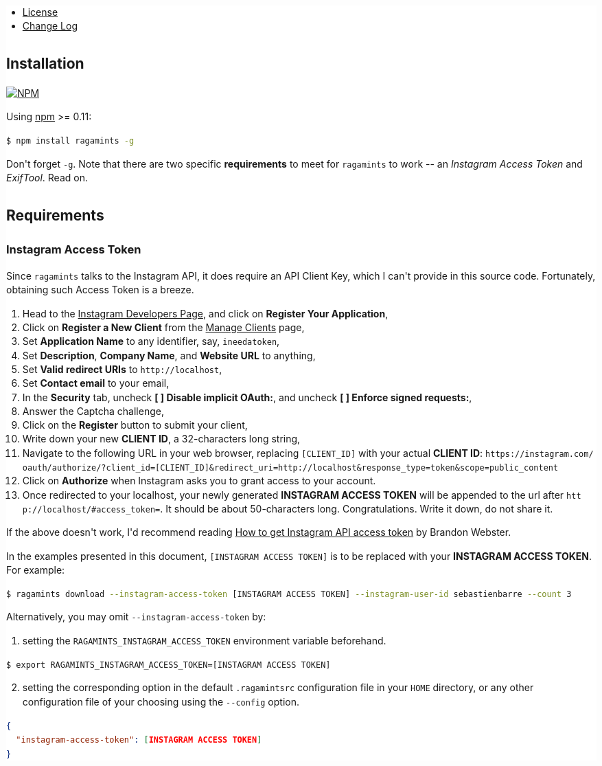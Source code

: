 - [License](#license)
- [Change Log](#change-log)



## Installation

[![NPM][_self_:npm:badge]][_self_:npm]

Using [npm] >= 0.11:

```bash
$ npm install ragamints -g
```

Don't forget `-g`. Note that there are two specific **requirements** to meet for `ragamints` to work -- an *Instagram Access Token* and *ExifTool*. Read on.

## Requirements

### Instagram Access Token

Since `ragamints` talks to the Instagram API, it does require an API Client Key, which I can't provide in this source code. Fortunately, obtaining such Access Token is a breeze.

1. Head to the [Instagram Developers Page], and click on **Register Your Application**,
2. Click on **Register a New Client** from the [Manage Clients][instagram-register-app] page,
3. Set **Application Name** to any identifier, say, `ineedatoken`,
4. Set **Description**, **Company Name**, and **Website URL** to anything,
5. Set **Valid redirect URIs** to `http://localhost`,
4. Set **Contact email** to your email,
5. In the **Security** tab, uncheck **[ ] Disable implicit OAuth:**, and uncheck **[ ] Enforce signed requests:**,
7. Answer the Captcha challenge,
8. Click on the **Register** button to submit your client,
9. Write down your new **CLIENT ID**, a 32-characters long string,
10. Navigate to the following URL in your web browser, replacing `[CLIENT_ID]` with your actual **CLIENT ID**: `https://instagram.com/oauth/authorize/?client_id=[CLIENT_ID]&redirect_uri=http://localhost&response_type=token&scope=public_content`
11. Click on **Authorize** when Instagram asks you to grant access to your account.
12. Once redirected to your localhost, your newly generated **INSTAGRAM ACCESS TOKEN** will be appended to the url after `http://localhost/#access_token=`. It should be about 50-characters long. Congratulations. Write it down, do not share it.

If the above doesn't work, I'd recommend reading [How to get Instagram API access token] by Brandon Webster.

In the examples presented in this document, `[INSTAGRAM ACCESS TOKEN]` is to be replaced with your **INSTAGRAM ACCESS TOKEN**. For example:
```bash
$ ragamints download --instagram-access-token [INSTAGRAM ACCESS TOKEN] --instagram-user-id sebastienbarre --count 3
```
Alternatively, you may omit `--instagram-access-token` by:
1. setting the `RAGAMINTS_INSTAGRAM_ACCESS_TOKEN` environment variable beforehand.
```bash
$ export RAGAMINTS_INSTAGRAM_ACCESS_TOKEN=[INSTAGRAM ACCESS TOKEN]
```
2. setting the corresponding option in the default `.ragamintsrc` configuration file in your `HOME` directory, or any other configuration file of your choosing using the `--config` option.
```json
{
  "instagram-access-token": [INSTAGRAM ACCESS TOKEN]
}
```


[_self_:build-status:shield]: https://img.shields.io/travis/sebastienbarre/ragamints.svg
[_self_:build-status]: https://travis-ci.org/sebastienbarre/ragamints
[_self_:coverage:shield]: https://img.shields.io/codecov/c/github/sebastienbarre/ragamints.svg
[_self_:coverage]: https://codecov.io/github/sebastienbarre/ragamints
[_self_:dependencies-status:shield]: https://img.shields.io/gemnasium/sebastienbarre/ragamints.svg
[_self_:dependencies-status]: https://gemnasium.com/sebastienbarre/ragamints
[_self_:issues:up-for-grabs]: https://github.com/sebastienbarre/ragamints/labels/up-for-grabs
[_self_:issues]: https://github.com/sebastienbarre/ragamints/issues
[_self_:license:shield]: https://img.shields.io/npm/l/ragamints.svg
[_self_:node-version:shield]: https://img.shields.io/node/v/ragamints.svg
[_self_:node-version]: https://www.npmjs.com/package/ragamints
[_self_:npm:badge]: https://nodei.co/npm/ragamints.png?downloads=true
[_self_:npm]: https://nodei.co/npm/ragamints/
[_self_:releases]: https://github.com/sebastienbarre/ragamints/releases
[_self_:repo]: https://github.com/sebastienbarre/ragamints
[Adobe Lightroom]: https://lightroom.adobe.com/
[archibald:promises]: http://www.html5rocks.com/en/tutorials/es6/promises/
[babel]: https://github.com/babel/babel
[BSD License]: http://opensource.org/licenses/BSD-3-Clause
[chokidar]: https://github.com/paulmillr/chokidar
[commitizen:shield]: https://img.shields.io/badge/commitizen-friendly-brightgreen.svg
[commitizen]: https://github.com/commitizen/cz-cli
[darkskyapp]: https://github.com/darkskyapp
[EDT]: http://www.timeanddate.com/time/zones/edt
[EXIF]: http://en.wikipedia.org/wiki/Exchangeable_image_file_format
[ExifTool FAQ]: http://www.sno.phy.queensu.ca/~phil/exiftool/faq.html#Q5
[ExifTool]:  http://www.sno.phy.queensu.ca/~phil/exiftool/
[Flickr API]: https://www.flickr.com/services/api/
[Flickr API:Get Key]: https://www.flickr.com/services/apps/create/apply/
[fsevents:github]: https://github.com/strongloop/fsevents
[FSEvents:wiki]: http://en.wikipedia.org/wiki/FSEvents
[Google+]: https://plus.google.com/
[Homebrew]: http://brew.sh/
[How to get Instagram API access token]: https://medium.com/@bkwebster/how-to-get-instagram-api-access-token-and-fix-your-broken-feed-c8ad470e3f02#.z5xed2tbz
[I quit Instagram]: https://inbound.org/discuss/i-quit-instagram
[Instagram Developers Page]: https://instagram.com/developer/
[Instagram hates developers]: https://writing.natwelch.com/post/585
[Instagram to third-party developers: drop dead]: http://www.zeldman.com/2016/06/04/instagram-third-party-developers-drop-dead/
[instagram-invalid-use-cases]: https://www.instagram.com/developer/authorization/
[instagram-node]: https://github.com/totemstech/instagram-node
[instagram-rate-limits]: https://www.instagram.com/developer/limits/
[instagram-register-app]: https://instagram.com/developer/clients/manage/
[instagram-sandbox-mode]: https://www.instagram.com/developer/sandbox/
[Instagram]: http://instagram.com
[io.js]: https://iojs.org/
[iojs-nodejs-compatibility]: https://gist.github.com/maximilianschmitt/8ef57cb679fbf764b108
[IPTC]: http://en.wikipedia.org/wiki/IPTC_Information_Interchange_Model
[Jake Archibald]: http://jakearchibald.com/
[John MacFarlane]: http://johnmacfarlane.net/
[JST]: http://www.timeanddate.com/time/zones/jst
[Keep a CHANGELOG]: http://keepachangelog.com/
[mattbornski]: https://github.com/mattbornski
[maximilianschmitt]: https://github.com/maximilianschmitt
[momentjs:contributors]: https://github.com/moment/moment/graphs/contributors
[Node.js]: https://nodejs.org/
[npm]: https://www.npmjs.com/
[pandoc]: http://pandoc.org/
[sebastienbarre:email]: mailto:sebastien.barre@gmail.com
[sebastienbarre:Instagram]: https://instagram.com/sebastienbarre/
[sebastienbarre:Twitter]: https://twitter.com/sebastienbarre/
[Semantic Versioning]: http://semver.org/
[semantic-release:shield]: https://img.shields.io/badge/%20%20%F0%9F%93%A6%F0%9F%9A%80-semantic--release-e10079.svg
[semantic-release]: https://github.com/semantic-release/semantic-release
[sugarjs]: http://sugarjs.com/features#date
[totemstech]: https://github.com/totemstech
[tz-lookup]: https://github.com/darkskyapp/tz-lookup
[tzwhere]: https://github.com/mattbornski/tzwhere
[Unix Timestamp]: http://en.wikipedia.org/wiki/Unix_time
[XMP]: http://en.wikipedia.org/wiki/Extensible_Metadata_Platform